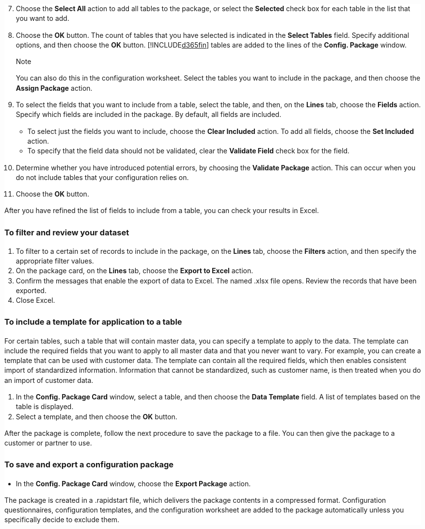 7. Choose the **Select All** action to add all tables to the package, or select the **Selected** check box for each table in the list that you want to add.
8. Choose the **OK** button. The count of tables that you have selected is indicated in the **Select Tables** field. Specify additional options, and then choose the **OK** button. [!INCLUDE[d365fin](includes/d365fin_md.md)] tables are added to the lines of the **Config. Package** window.  

    > [!NOTE]  
    >  You can also do this in the configuration worksheet. Select the tables you want to include in the package, and then choose the **Assign Package** action.

9. To select the fields that you want to include from a table, select the table, and then, on the **Lines** tab, choose the **Fields** action.
Specify which fields are included in the package. By default, all fields are included.

    - To select just the fields you want to include, choose the **Clear Included** action. To add all fields, choose the **Set Included** action.  
    - To specify that the field data should not be validated, clear the **Validate Field** check box for the field.  

10. Determine whether you have introduced potential errors, by choosing the **Validate Package** action. This can occur when you do not include tables that your configuration relies on.  
11. Choose the **OK** button.  

After you have refined the list of fields to include from a table, you can check your results in Excel.  

### To filter and review your dataset  
1. To filter to a certain set of records to include in the package, on the **Lines** tab, choose the **Filters** action, and then specify the appropriate filter values.  
2. On the package card, on the **Lines** tab, choose the **Export to Excel** action.  
3. Confirm the messages that enable the export of data to Excel. The named .xlsx file opens. Review the records that have been exported.  
4. Close Excel.  

### To include a template for application to a table  
For certain tables, such a table that will contain master data, you can specify a template to apply to the data. The template can include the required fields that you want to apply to all master data and that you never want to vary. For example, you can create a template that can be used with customer data. The template can contain all the required fields, which then enables consistent import of standardized information. Information that cannot be standardized, such as customer name, is then treated when you do an import of customer data.

1. In the **Config. Package Card** window, select a table, and then choose the **Data Template** field. A list of templates based on the table is displayed.
2. Select a template, and then choose the **OK** button.  

After the package is complete, follow the next procedure to save the package to a file. You can then give the package to a customer or partner to use.

### To save and export a configuration package  
- In the **Config. Package Card** window, choose the **Export Package** action.  

The package is created in a .rapidstart file, which delivers the package contents in a compressed format. Configuration questionnaires, configuration templates, and the configuration worksheet are added to the package automatically unless you specifically decide to exclude them.  
